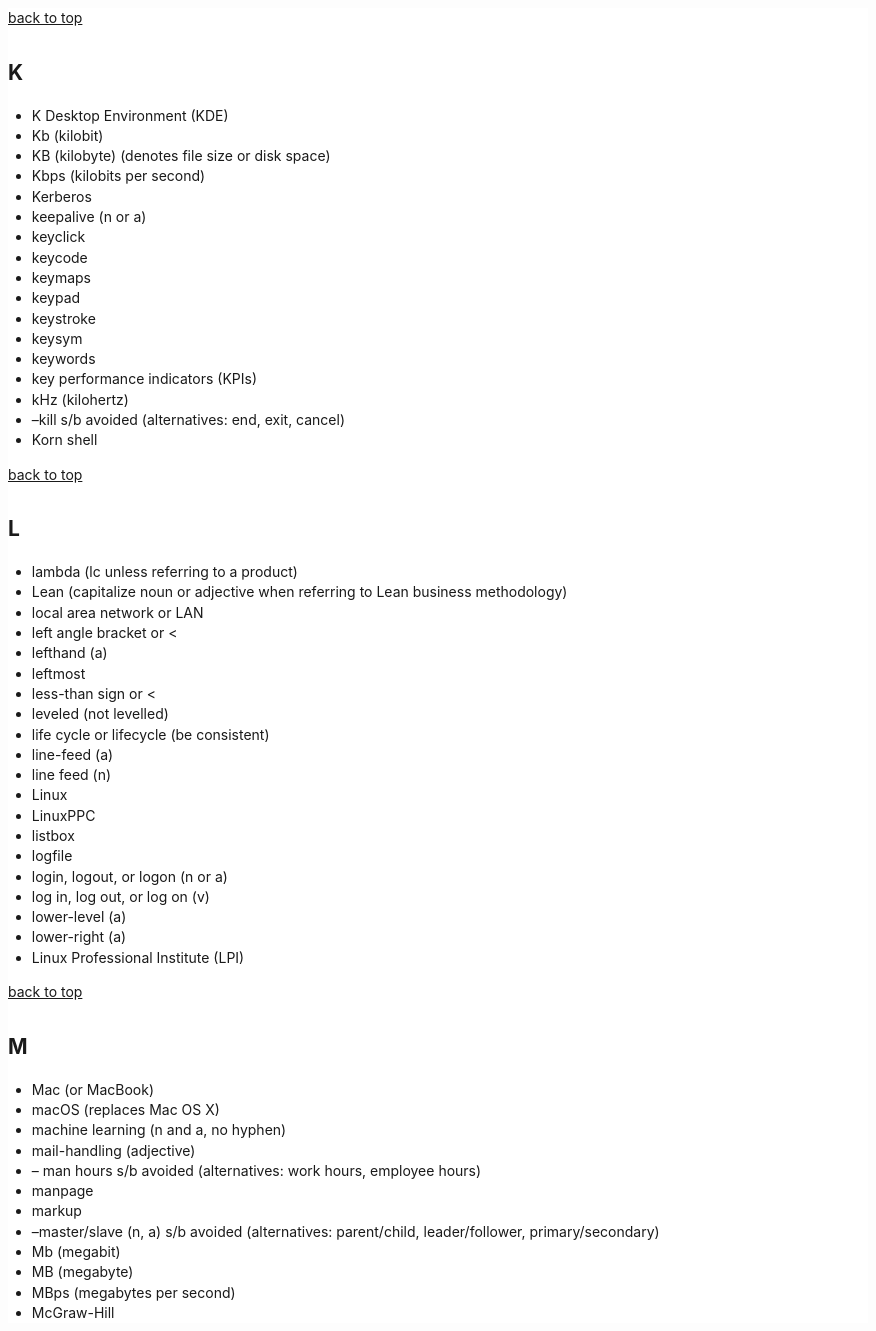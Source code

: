<p><a href="#getting_started">back to top</a></p>

<h2 id="wordlist-K">K</h2>
<ul>
 <li>K Desktop Environment (KDE)</li>
 <li>Kb (kilobit)</li>
 <li>KB (kilobyte) (denotes file size or disk space)</li>
 <li>Kbps (kilobits per second)</li>
 <li>Kerberos</li>
 <li>keepalive (n or a)</li>
 <li>keyclick</li>
 <li>keycode</li>
 <li>keymaps</li>
 <li>keypad</li>
 <li>keystroke</li>
 <li>keysym</li>
 <li>keywords</li>
 <li>key performance indicators (KPIs)</li>
 <li>kHz (kilohertz)</li>
 <li>–kill s/b avoided (alternatives: end, exit, cancel)</li>
 <li>Korn shell</li>
 </ul>

<p><a href="#getting_started">back to top</a></p>

<h2 id="wordlist-L">L</h2>
<ul>
 <li>lambda (lc unless referring to a product)</li>
 <li>Lean (capitalize noun or adjective when referring to Lean business methodology)</li>
 <li>local area network or LAN</li>
 <li>left angle bracket or &lt;</li>
 <li>lefthand (a)</li>
 <li>leftmost</li>
 <li>less-than sign or &lt;</li>
 <li>leveled (not levelled)</li>
 <li>life cycle or lifecycle (be consistent)</li>
 <li>line-feed (a)</li>
 <li>line feed (n)</li>
 <li>Linux</li>
 <li>LinuxPPC</li>
 <li>listbox</li>
 <li>logfile</li>
 <li>login, logout, or logon (n or a)</li>
 <li>log in, log out, or log on (v)</li>
 <li>lower-level (a)</li>
 <li>lower-right (a)</li>
 <li>Linux Professional Institute (LPI)</li>
</ul>

<p><a href="#getting_started">back to top</a></p>

<h2 id="wordlist-M">M</h2>
<ul>
 <li>Mac (or MacBook)</li>
 <li>macOS (replaces Mac OS X)</li>
 <li>machine learning (n and a, no hyphen)</li>
 <li>mail-handling (adjective)</li>
 <li>– man hours s/b avoided (alternatives: work hours, employee hours)</li>
 <li>manpage</li>
 <li>markup</li>
 <li>–master/slave (n, a) s/b avoided (alternatives: parent/child, leader/follower, primary/secondary)</li>
 <li>Mb (megabit)</li>
 <li>MB (megabyte)</li>
 <li>MBps (megabytes per second)</li>
 <li>McGraw-Hill</li>